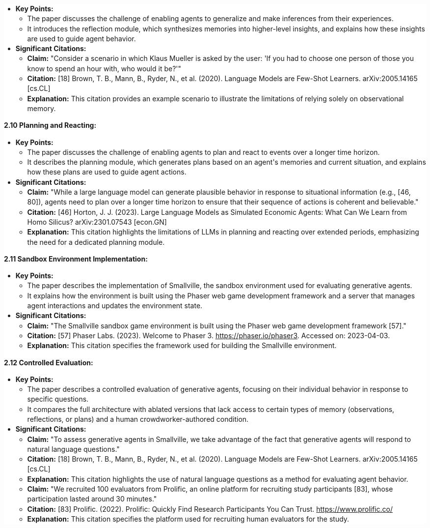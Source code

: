 - **Key Points:**
    - The paper discusses the challenge of enabling agents to generalize and make inferences from their experiences.
    - It introduces the reflection module, which synthesizes memories into higher-level insights, and explains how these insights are used to guide agent behavior.
- **Significant Citations:**
    - **Claim:** "Consider a scenario in which Klaus Mueller is asked by the user: 'If you had to choose one person of those you know to spend an hour with, who would it be?'"
    - **Citation:** [18] Brown, T. B., Mann, B., Ryder, N., et al. (2020). Language Models are Few-Shot Learners. arXiv:2005.14165 [cs.CL]
    - **Explanation:** This citation provides an example scenario to illustrate the limitations of relying solely on observational memory.

**2.10 Planning and Reacting:**

- **Key Points:**
    - The paper discusses the challenge of enabling agents to plan and react to events over a longer time horizon.
    - It describes the planning module, which generates plans based on an agent's memories and current situation, and explains how these plans are used to guide agent actions.
- **Significant Citations:**
    - **Claim:** "While a large language model can generate plausible behavior in response to situational information (e.g., [46, 80]), agents need to plan over a longer time horizon to ensure that their sequence of actions is coherent and believable."
    - **Citation:** [46] Horton, J. J. (2023). Large Language Models as Simulated Economic Agents: What Can We Learn from Homo Silicus? arXiv:2301.07543 [econ.GN]
    - **Explanation:** This citation highlights the limitations of LLMs in planning and reacting over extended periods, emphasizing the need for a dedicated planning module.

**2.11 Sandbox Environment Implementation:**

- **Key Points:**
    - The paper describes the implementation of Smallville, the sandbox environment used for evaluating generative agents.
    - It explains how the environment is built using the Phaser web game development framework and a server that manages agent interactions and updates the environment state.
- **Significant Citations:**
    - **Claim:** "The Smallville sandbox game environment is built using the Phaser web game development framework [57]."
    - **Citation:** [57] Phaser Labs. (2023). Welcome to Phaser 3. https://phaser.io/phaser3. Accessed on: 2023-04-03.
    - **Explanation:** This citation specifies the framework used for building the Smallville environment.

**2.12 Controlled Evaluation:**

- **Key Points:**
    - The paper describes a controlled evaluation of generative agents, focusing on their individual behavior in response to specific questions.
    - It compares the full architecture with ablated versions that lack access to certain types of memory (observations, reflections, or plans) and a human crowdworker-authored condition.
- **Significant Citations:**
    - **Claim:** "To assess generative agents in Smallville, we take advantage of the fact that generative agents will respond to natural language questions."
    - **Citation:** [18] Brown, T. B., Mann, B., Ryder, N., et al. (2020). Language Models are Few-Shot Learners. arXiv:2005.14165 [cs.CL]
    - **Explanation:** This citation highlights the use of natural language questions as a method for evaluating agent behavior.
    - **Claim:** "We recruited 100 evaluators from Prolific, an online platform for recruiting study participants [83], whose participation lasted around 30 minutes."
    - **Citation:** [83] Prolific. (2022). Prolific: Quickly Find Research Participants You Can Trust. https://www.prolific.co/
    - **Explanation:** This citation specifies the platform used for recruiting human evaluators for the study.
